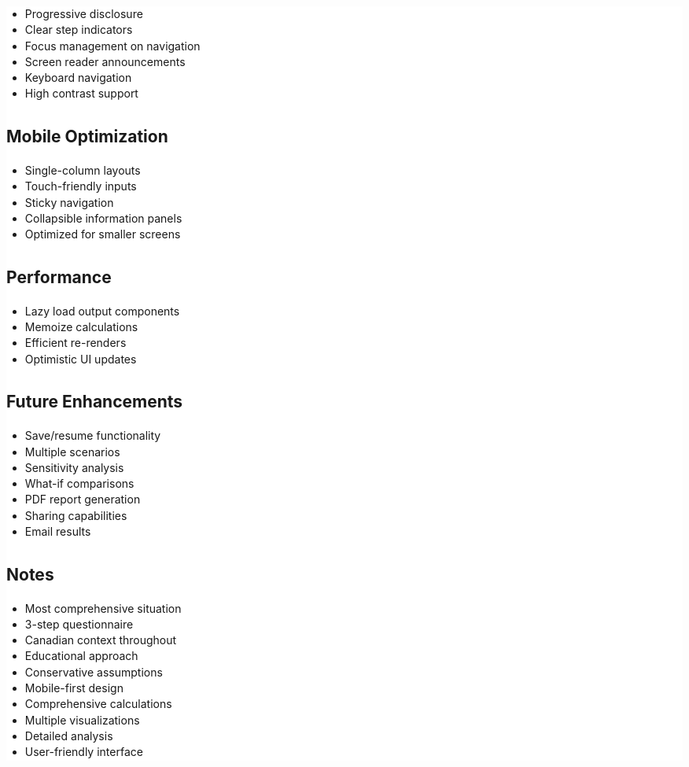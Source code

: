 - Progressive disclosure
- Clear step indicators
- Focus management on navigation
- Screen reader announcements
- Keyboard navigation
- High contrast support

## Mobile Optimization

- Single-column layouts
- Touch-friendly inputs
- Sticky navigation
- Collapsible information panels
- Optimized for smaller screens

## Performance

- Lazy load output components
- Memoize calculations
- Efficient re-renders
- Optimistic UI updates

## Future Enhancements

- Save/resume functionality
- Multiple scenarios
- Sensitivity analysis
- What-if comparisons
- PDF report generation
- Sharing capabilities
- Email results

## Notes

- Most comprehensive situation
- 3-step questionnaire
- Canadian context throughout
- Educational approach
- Conservative assumptions
- Mobile-first design
- Comprehensive calculations
- Multiple visualizations
- Detailed analysis
- User-friendly interface
